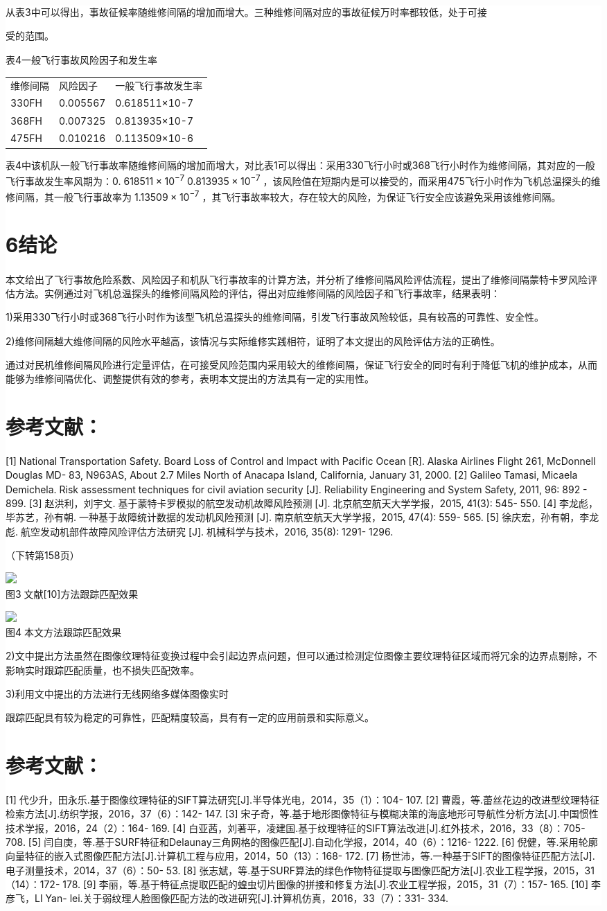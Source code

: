 从表3中可以得出，事故征候率随维修间隔的增加而增大。三种维修间隔对应的事故征候万时率都较低，处于可接

受的范围。

表4一般飞行事故风险因子和发生率  

<table><tr><td>维修间隔</td><td>风险因子</td><td>一般飞行事故发生率</td></tr><tr><td>330FH</td><td>0.005567</td><td>0.618511×10-7</td></tr><tr><td>368FH</td><td>0.007325</td><td>0.813935×10-7</td></tr><tr><td>475FH</td><td>0.010216</td><td>0.113509×10-6</td></tr></table>

表4中该机队一般飞行事故率随维修间隔的增加而增大，对比表1可以得出：采用330飞行小时或368飞行小时作为维修间隔，其对应的一般飞行事故发生率风期为：0.  $618511\times 10^{- 7}$ $0.813935\times 10^{- 7}$  ，该风险值在短期内是可以接受的，而采用475飞行小时作为飞机总温探头的维修间隔，其一般飞行事故率为  $1.13509\times 10^{- 7}$  ，其飞行事故率较大，存在较大的风险，为保证飞行安全应该避免采用该维修间隔。

# 6结论

本文给出了飞行事故危险系数、风险因子和机队飞行事故率的计算方法，并分析了维修间隔风险评估流程，提出了维修间隔蒙特卡罗风险评估方法。实例通过对飞机总温探头的维修间隔风险的评估，得出对应维修间隔的风险因子和飞行事故率，结果表明：

1)采用330飞行小时或368飞行小时作为该型飞机总温探头的维修间隔，引发飞行事故风险较低，具有较高的可靠性、安全性。

2)维修间隔越大维修间隔的风险水平越高，该情况与实际维修实践相符，证明了本文提出的风险评估方法的正确性。

通过对民机维修间隔风险进行定量评估，在可接受风险范围内采用较大的维修间隔，保证飞行安全的同时有利于降低飞机的维护成本，从而能够为维修间隔优化、调整提供有效的参考，表明本文提出的方法具有一定的实用性。

# 参考文献：

[1] National Transportation Safety. Board Loss of Control and Impact with Pacific Ocean [R]. Alaska Airlines Flight 261, McDonnell Douglas MD- 83, N963AS, About 2.7 Miles North of Anacapa Island, California, January 31, 2000. [2] Galileo Tamasi, Micaela Demichela. Risk assessment techniques for civil aviation security [J]. Reliability Engineering and System Safety, 2011, 96: 892 - 899. [3] 赵洪利，刘宇文. 基于蒙特卡罗模拟的航空发动机故障风险预测 [J]. 北京航空航天大学学报，2015, 41(3): 545- 550. [4] 李龙彪，毕苏艺，孙有朝. 一种基于故障统计数据的发动机风险预测 [J]. 南京航空航天大学学报，2015, 47(4): 559- 565. [5] 徐庆宏，孙有朝，李龙彪. 航空发动机部件故障风险评估方法研究 [J]. 机械科学与技术，2016, 35(8): 1291- 1296.

（下转第158页）

![](https://cdn-mineru.openxlab.org.cn/result/2025-09-13/dcfc7ac5-55b2-4498-8af4-b60f42123341/0d43d7cc635750cac90d3bf5f1012ba99138daa324b142c08715711317ca91eb.jpg)  
图3 文献[10]方法跟踪匹配效果

![](https://cdn-mineru.openxlab.org.cn/result/2025-09-13/dcfc7ac5-55b2-4498-8af4-b60f42123341/dc906a498e65accdb96effa81b6f3c93f45a6cd0a012332e8bdda88f9e401b86.jpg)  
图4 本文方法跟踪匹配效果

2)文中提出方法虽然在图像纹理特征变换过程中会引起边界点问题，但可以通过检测定位图像主要纹理特征区域而将冗余的边界点剔除，不影响实时跟踪匹配质量，也不损失匹配效率。

3)利用文中提出的方法进行无线网络多媒体图像实时

跟踪匹配具有较为稳定的可靠性，匹配精度较高，具有有一定的应用前景和实际意义。

# 参考文献：

[1] 代少升，田永乐.基于图像纹理特征的SIFT算法研究[J].半导体光电，2014，35（1）：104- 107. [2] 曹霞，等.蕾丝花边的改进型纹理特征检索方法[J].纺织学报，2016，37（6）：142- 147. [3] 宋子奇，等.基于地形图像特征与模糊决策的海底地形可导航性分析方法[J].中国惯性技术学报，2016，24（2）：164- 169. [4] 白亚茜，刘著平，凌建国.基于纹理特征的SIFT算法改进[J].红外技术，2016，33（8）：705- 708. [5] 闫自庚，等.基于SURF特征和Delaunay三角网格的图像匹配[J].自动化学报，2014，40（6）：1216- 1222. [6] 倪健，等.采用轮廓向量特征的嵌入式图像匹配方法[J].计算机工程与应用，2014，50（13）：168- 172. [7] 杨世沛，等.一种基于SIFT的图像特征匹配方法[J].电子测量技术，2014，37（6）：50- 53. [8] 张志斌，等.基于SURF算法的绿色作物特征提取与图像匹配方法[J].农业工程学报，2015，31（14）：172- 178. [9] 李丽，等.基于特征点提取匹配的蝗虫切片图像的拼接和修复方法[J].农业工程学报，2015，31（7）：157- 165. [10] 李彦飞，LI Yan- lei.关于弱纹理人脸图像匹配方法的改进研究[J].计算机仿真，2016，33（7）：331- 334.
